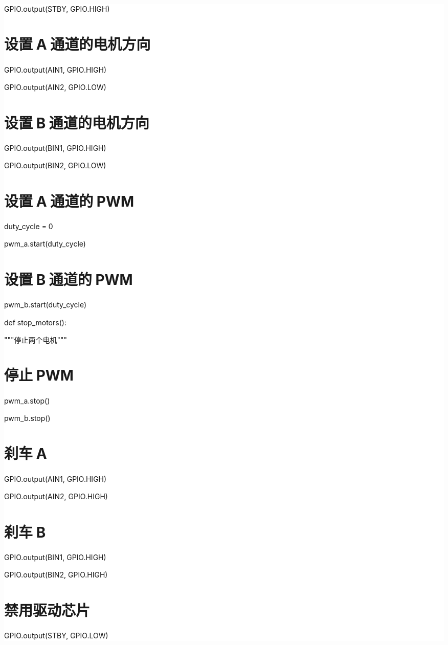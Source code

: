 GPIO.output(STBY, GPIO.HIGH)

# 设置 A 通道的电机方向

GPIO.output(AIN1, GPIO.HIGH)

GPIO.output(AIN2, GPIO.LOW)

# 设置 B 通道的电机方向

GPIO.output(BIN1, GPIO.HIGH)

GPIO.output(BIN2, GPIO.LOW)

# 设置 A 通道的 PWM

duty_cycle = 0

pwm_a.start(duty_cycle)

# 设置 B 通道的 PWM

pwm_b.start(duty_cycle)

def stop_motors():

"""停止两个电机"""

# 停止 PWM

pwm_a.stop()

pwm_b.stop()

# 刹车 A

GPIO.output(AIN1, GPIO.HIGH)

GPIO.output(AIN2, GPIO.HIGH)

# 刹车 B

GPIO.output(BIN1, GPIO.HIGH)

GPIO.output(BIN2, GPIO.HIGH)

# 禁用驱动芯片

GPIO.output(STBY, GPIO.LOW)
